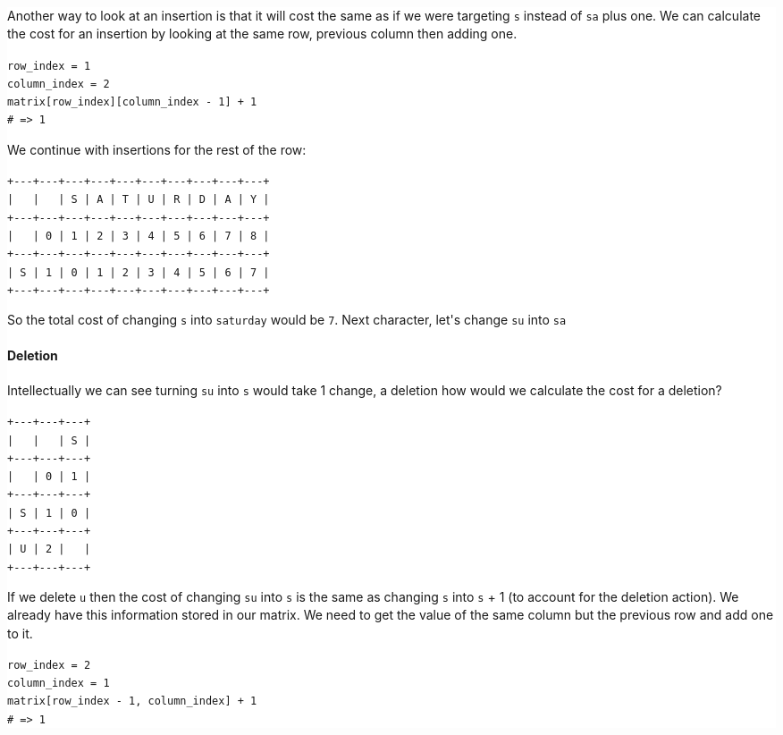 
Another way to look at an insertion is that it will cost the same as if we were targeting `s` instead of `sa` plus one. We can calculate the cost for an insertion by looking at the same row, previous column then adding one.

```
row_index = 1
column_index = 2
matrix[row_index][column_index - 1] + 1
# => 1
```


We continue with insertions for the rest of the row:


```
+---+---+---+---+---+---+---+---+---+---+
|   |   | S | A | T | U | R | D | A | Y |
+---+---+---+---+---+---+---+---+---+---+
|   | 0 | 1 | 2 | 3 | 4 | 5 | 6 | 7 | 8 |
+---+---+---+---+---+---+---+---+---+---+
| S | 1 | 0 | 1 | 2 | 3 | 4 | 5 | 6 | 7 |
+---+---+---+---+---+---+---+---+---+---+
```

So the total cost of changing `s` into `saturday` would be `7`. Next character, let's change `su` into `sa`




#### Deletion


Intellectually we can see turning `su` into `s` would take 1 change, a deletion how would we calculate the cost for a deletion?

```
+---+---+---+
|   |   | S |
+---+---+---+
|   | 0 | 1 |
+---+---+---+
| S | 1 | 0 |
+---+---+---+
| U | 2 |   |
+---+---+---+
```


If we delete `u` then the cost of changing `su` into `s` is the same as changing `s` into `s` + 1 (to account for the deletion action). We already have this information stored in our matrix. We need to get the value of the same column but the previous row and add one to it.

```
row_index = 2
column_index = 1
matrix[row_index - 1, column_index] + 1
# => 1
```
